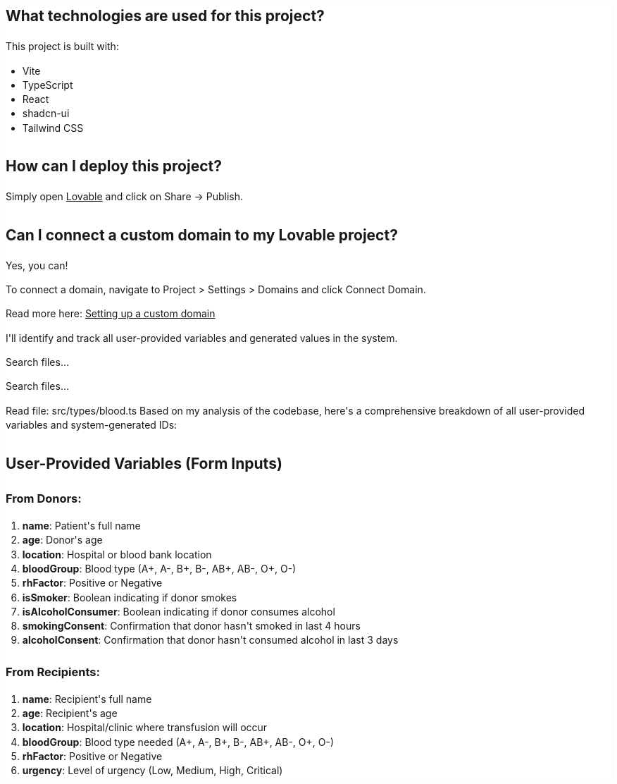 ## What technologies are used for this project?

This project is built with:

- Vite
- TypeScript
- React
- shadcn-ui
- Tailwind CSS

## How can I deploy this project?

Simply open [Lovable](https://lovable.dev/projects/fe3cf4b5-2cac-476f-b4b6-580a9db965f5) and click on Share -> Publish.

## Can I connect a custom domain to my Lovable project?

Yes, you can!

To connect a domain, navigate to Project > Settings > Domains and click Connect Domain.

Read more here: [Setting up a custom domain](https://docs.lovable.dev/tips-tricks/custom-domain#step-by-step-guide)

I'll identify and track all user-provided variables and generated values in the system.

Search files...

Search files...

Read file: src/types/blood.ts
Based on my analysis of the codebase, here's a comprehensive breakdown of all user-provided variables and system-generated IDs:

## User-Provided Variables (Form Inputs)

### From Donors:
1. **name**: Patient's full name
2. **age**: Donor's age
3. **location**: Hospital or blood bank location
4. **bloodGroup**: Blood type (A+, A-, B+, B-, AB+, AB-, O+, O-)
5. **rhFactor**: Positive or Negative
6. **isSmoker**: Boolean indicating if donor smokes
7. **isAlcoholConsumer**: Boolean indicating if donor consumes alcohol
8. **smokingConsent**: Confirmation that donor hasn't smoked in last 4 hours
9. **alcoholConsent**: Confirmation that donor hasn't consumed alcohol in last 3 days

### From Recipients:
1. **name**: Recipient's full name
2. **age**: Recipient's age
3. **location**: Hospital/clinic where transfusion will occur
4. **bloodGroup**: Blood type needed (A+, A-, B+, B-, AB+, AB-, O+, O-)
5. **rhFactor**: Positive or Negative
6. **urgency**: Level of urgency (Low, Medium, High, Critical)
